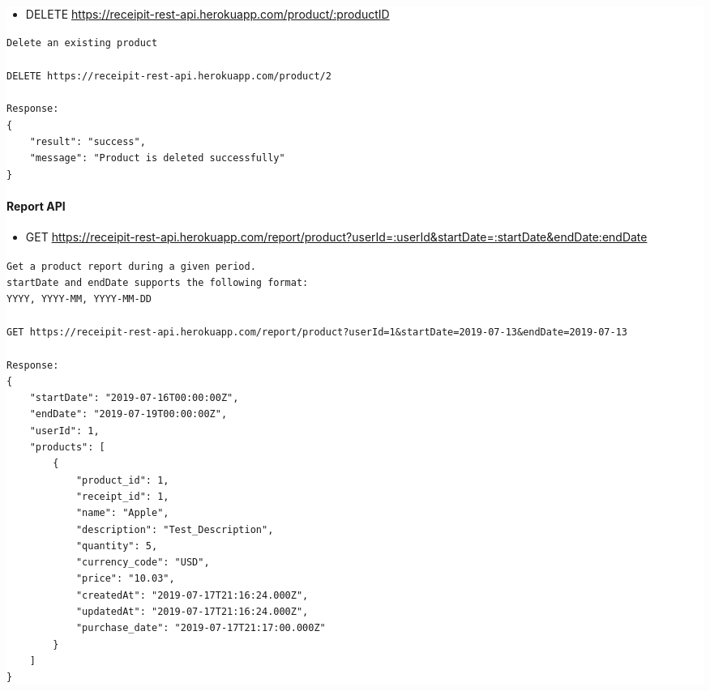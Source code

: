 - DELETE https://receipit-rest-api.herokuapp.com/product/:productID

```$xslt
Delete an existing product

DELETE https://receipit-rest-api.herokuapp.com/product/2

Response:
{
    "result": "success",
    "message": "Product is deleted successfully"
}
```
#### Report API
- GET https://receipit-rest-api.herokuapp.com/report/product?userId=:userId&startDate=:startDate&endDate:endDate

```$xslt
Get a product report during a given period. 
startDate and endDate supports the following format:
YYYY, YYYY-MM, YYYY-MM-DD

GET https://receipit-rest-api.herokuapp.com/report/product?userId=1&startDate=2019-07-13&endDate=2019-07-13

Response:
{
    "startDate": "2019-07-16T00:00:00Z",
    "endDate": "2019-07-19T00:00:00Z",
    "userId": 1,
    "products": [
        {
            "product_id": 1,
            "receipt_id": 1,
            "name": "Apple",
            "description": "Test_Description",
            "quantity": 5,
            "currency_code": "USD",
            "price": "10.03",
            "createdAt": "2019-07-17T21:16:24.000Z",
            "updatedAt": "2019-07-17T21:16:24.000Z",
            "purchase_date": "2019-07-17T21:17:00.000Z"
        }
    ]
}
```
